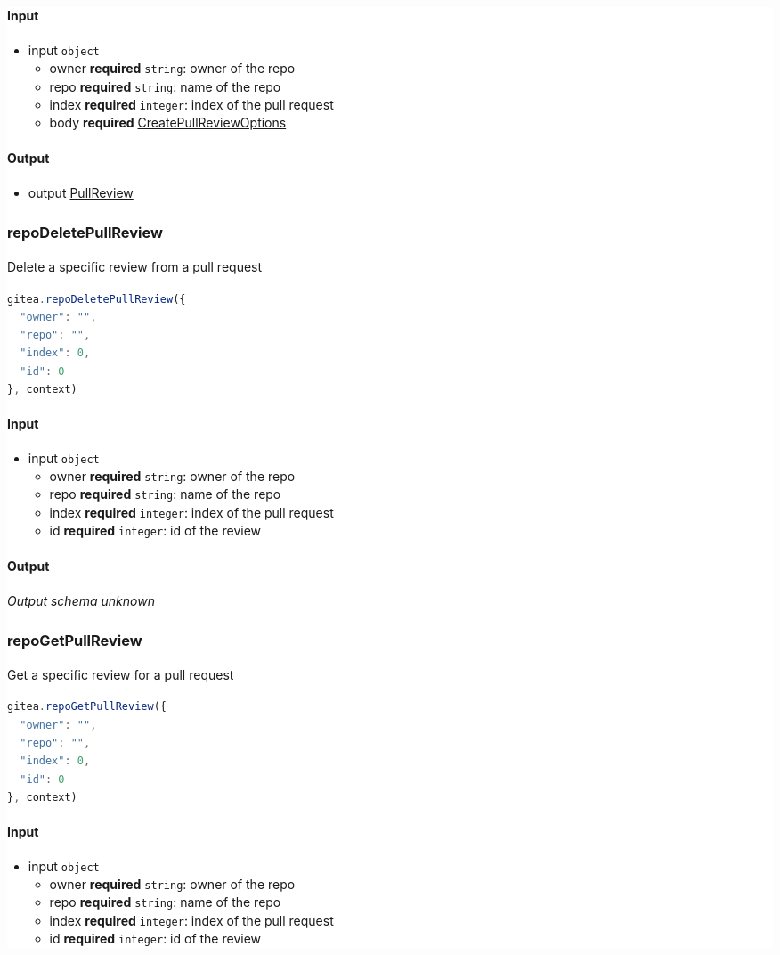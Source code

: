 #### Input
* input `object`
  * owner **required** `string`: owner of the repo
  * repo **required** `string`: name of the repo
  * index **required** `integer`: index of the pull request
  * body **required** [CreatePullReviewOptions](#createpullreviewoptions)

#### Output
* output [PullReview](#pullreview)

### repoDeletePullReview
Delete a specific review from a pull request


```js
gitea.repoDeletePullReview({
  "owner": "",
  "repo": "",
  "index": 0,
  "id": 0
}, context)
```

#### Input
* input `object`
  * owner **required** `string`: owner of the repo
  * repo **required** `string`: name of the repo
  * index **required** `integer`: index of the pull request
  * id **required** `integer`: id of the review

#### Output
*Output schema unknown*

### repoGetPullReview
Get a specific review for a pull request


```js
gitea.repoGetPullReview({
  "owner": "",
  "repo": "",
  "index": 0,
  "id": 0
}, context)
```

#### Input
* input `object`
  * owner **required** `string`: owner of the repo
  * repo **required** `string`: name of the repo
  * index **required** `integer`: index of the pull request
  * id **required** `integer`: id of the review
